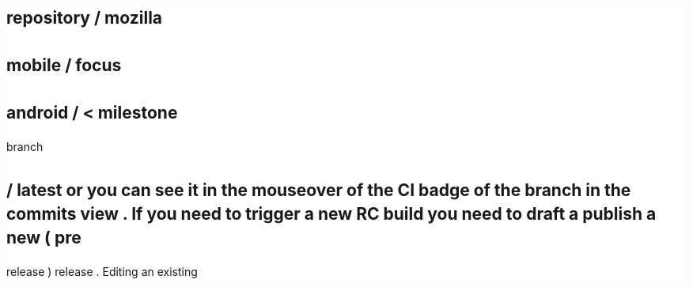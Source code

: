 repository
/
mozilla
-
mobile
/
focus
-
android
/
<
milestone
-
branch
>
/
latest
or
you
can
see
it
in
the
mouseover
of
the
CI
badge
of
the
branch
in
the
commits
view
.
If
you
need
to
trigger
a
new
RC
build
you
need
to
draft
a
publish
a
new
(
pre
-
release
)
release
.
Editing
an
existing